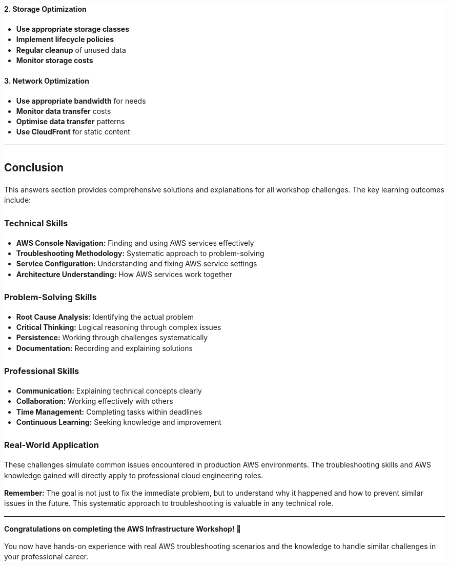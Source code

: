 #### 2. Storage Optimization
- **Use appropriate storage classes**
- **Implement lifecycle policies**
- **Regular cleanup** of unused data
- **Monitor storage costs**

#### 3. Network Optimization
- **Use appropriate bandwidth** for needs
- **Monitor data transfer** costs
- **Optimise data transfer** patterns
- **Use CloudFront** for static content

---

## Conclusion

This answers section provides comprehensive solutions and explanations for all workshop challenges. The key learning outcomes include:

### Technical Skills
- **AWS Console Navigation:** Finding and using AWS services effectively
- **Troubleshooting Methodology:** Systematic approach to problem-solving
- **Service Configuration:** Understanding and fixing AWS service settings
- **Architecture Understanding:** How AWS services work together

### Problem-Solving Skills
- **Root Cause Analysis:** Identifying the actual problem
- **Critical Thinking:** Logical reasoning through complex issues
- **Persistence:** Working through challenges systematically
- **Documentation:** Recording and explaining solutions

### Professional Skills
- **Communication:** Explaining technical concepts clearly
- **Collaboration:** Working effectively with others
- **Time Management:** Completing tasks within deadlines
- **Continuous Learning:** Seeking knowledge and improvement

### Real-World Application
These challenges simulate common issues encountered in production AWS environments. The troubleshooting skills and AWS knowledge gained will directly apply to professional cloud engineering roles.

**Remember:** The goal is not just to fix the immediate problem, but to understand why it happened and how to prevent similar issues in the future. This systematic approach to troubleshooting is valuable in any technical role.

---

**Congratulations on completing the AWS Infrastructure Workshop! 🎉**

You now have hands-on experience with real AWS troubleshooting scenarios and the knowledge to handle similar challenges in your professional career.
